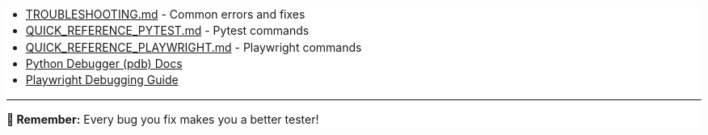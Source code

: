 - [TROUBLESHOOTING.md](TROUBLESHOOTING.md) - Common errors and fixes
- [QUICK_REFERENCE_PYTEST.md](QUICK_REFERENCE_PYTEST.md) - Pytest commands
- [QUICK_REFERENCE_PLAYWRIGHT.md](QUICK_REFERENCE_PLAYWRIGHT.md) - Playwright commands
- [Python Debugger (pdb) Docs](https://docs.python.org/3/library/pdb.html)
- [Playwright Debugging Guide](https://playwright.dev/docs/debug)

---

**🎯 Remember:** Every bug you fix makes you a better tester!
